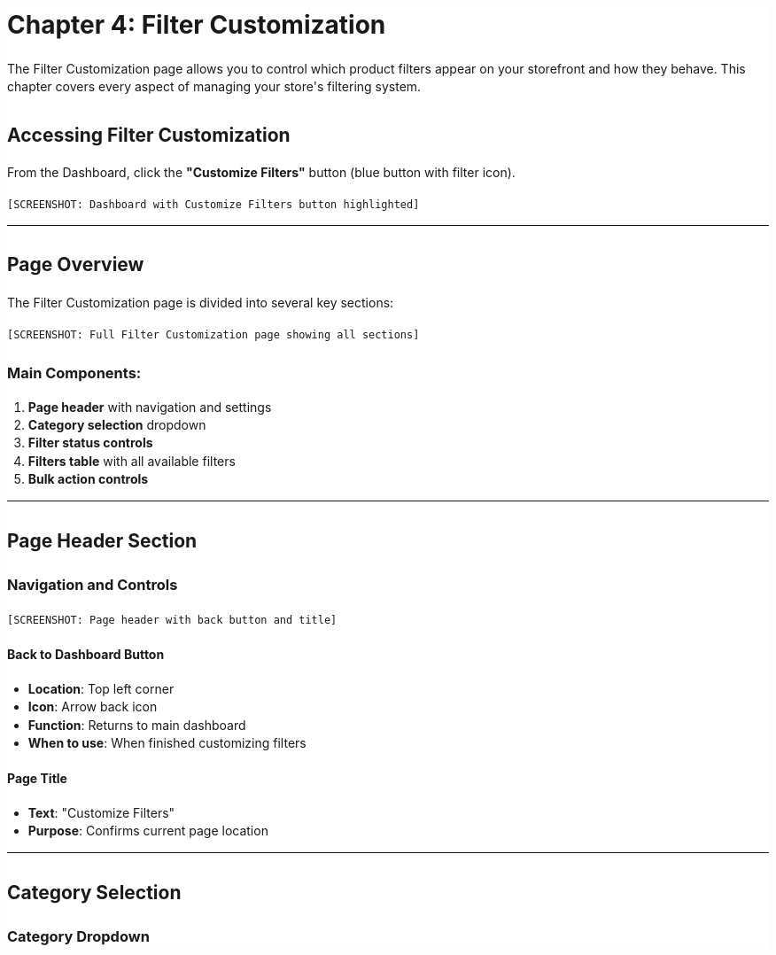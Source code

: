 # Chapter 4: Filter Customization

The Filter Customization page allows you to control which product filters appear on your storefront and how they behave. This chapter covers every aspect of managing your store's filtering system.

## Accessing Filter Customization

From the Dashboard, click the **"Customize Filters"** button (blue button with filter icon).

`[SCREENSHOT: Dashboard with Customize Filters button highlighted]`

---

## Page Overview

The Filter Customization page is divided into several key sections:

`[SCREENSHOT: Full Filter Customization page showing all sections]`

### Main Components:
1. **Page header** with navigation and settings
2. **Category selection** dropdown
3. **Filter status controls**
4. **Filters table** with all available filters
5. **Bulk action controls**

---

## Page Header Section

### Navigation and Controls

`[SCREENSHOT: Page header with back button and title]`

#### Back to Dashboard Button
- **Location**: Top left corner
- **Icon**: Arrow back icon
- **Function**: Returns to main dashboard
- **When to use**: When finished customizing filters

#### Page Title
- **Text**: "Customize Filters"
- **Purpose**: Confirms current page location

---

## Category Selection

### Category Dropdown
